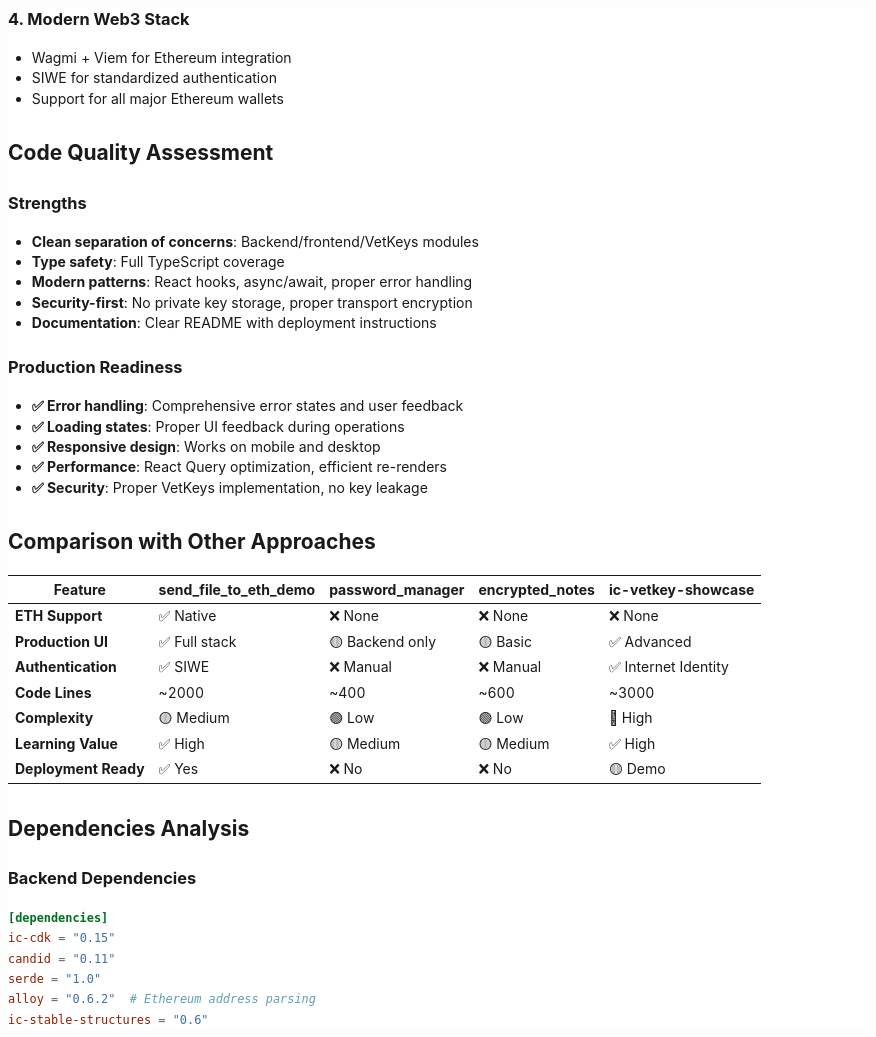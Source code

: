 ### 4. **Modern Web3 Stack**

- Wagmi + Viem for Ethereum integration
- SIWE for standardized authentication
- Support for all major Ethereum wallets

## Code Quality Assessment

### Strengths

- **Clean separation of concerns**: Backend/frontend/VetKeys modules
- **Type safety**: Full TypeScript coverage
- **Modern patterns**: React hooks, async/await, proper error handling
- **Security-first**: No private key storage, proper transport encryption
- **Documentation**: Clear README with deployment instructions

### Production Readiness

- **✅ Error handling**: Comprehensive error states and user feedback
- **✅ Loading states**: Proper UI feedback during operations
- **✅ Responsive design**: Works on mobile and desktop
- **✅ Performance**: React Query optimization, efficient re-renders
- **✅ Security**: Proper VetKeys implementation, no key leakage

## Comparison with Other Approaches

| Feature              | send_file_to_eth_demo | password_manager | encrypted_notes | ic-vetkey-showcase   |
| -------------------- | --------------------- | ---------------- | --------------- | -------------------- |
| **ETH Support**      | ✅ Native             | ❌ None          | ❌ None         | ❌ None              |
| **Production UI**    | ✅ Full stack         | 🟡 Backend only  | 🟡 Basic        | ✅ Advanced          |
| **Authentication**   | ✅ SIWE               | ❌ Manual        | ❌ Manual       | ✅ Internet Identity |
| **Code Lines**       | ~2000                 | ~400             | ~600            | ~3000                |
| **Complexity**       | 🟡 Medium             | 🟢 Low           | 🟢 Low          | 🔴 High              |
| **Learning Value**   | ✅ High               | 🟡 Medium        | 🟡 Medium       | ✅ High              |
| **Deployment Ready** | ✅ Yes                | ❌ No            | ❌ No           | 🟡 Demo              |

## Dependencies Analysis

### Backend Dependencies

```toml
[dependencies]
ic-cdk = "0.15"
candid = "0.11"
serde = "1.0"
alloy = "0.6.2"  # Ethereum address parsing
ic-stable-structures = "0.6"
```
